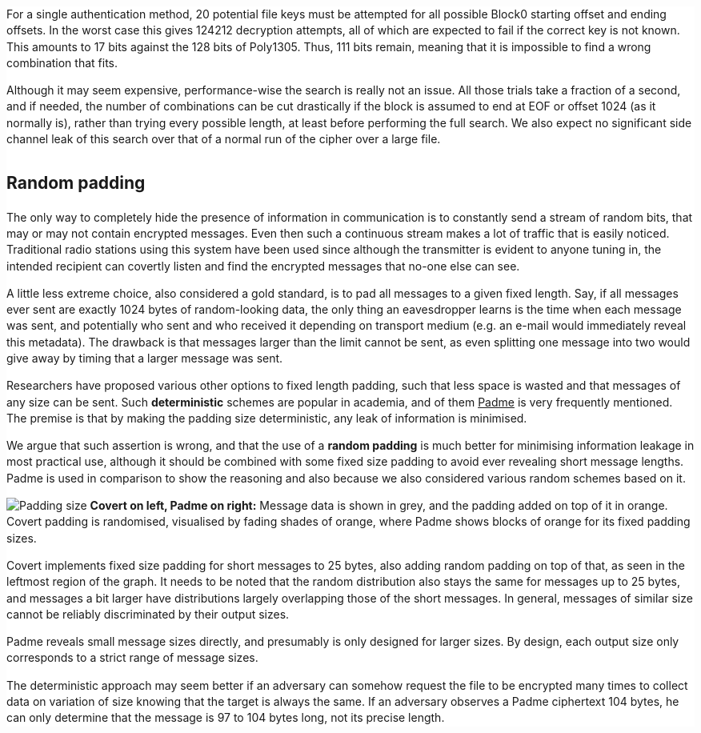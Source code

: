 For a single authentication method, 20 potential file keys must be attempted for all possible Block0 starting offset and ending offsets. In the worst case this gives 124212 decryption attempts, all of which are expected to fail if the correct key is not known. This amounts to 17 bits against the 128 bits of Poly1305. Thus, 111 bits remain, meaning that it is impossible to find a wrong combination that fits.

Although it may seem expensive, performance-wise the search is really not an issue. All those trials take a fraction of a second, and if needed, the number of combinations can be cut drastically if the block is assumed to end at EOF or offset 1024 (as it normally is), rather than trying every possible length, at least before performing the full search. We also expect no significant side channel leak of this search over that of a normal run of the cipher over a large file.

## Random padding

The only way to completely hide the presence of information in communication is to constantly send a stream of random bits, that may or may not contain encrypted messages. Even then such a continuous stream makes a lot of traffic that is easily noticed. Traditional radio stations using this system have been used since although the transmitter is evident to anyone tuning in, the intended recipient can covertly listen and find the encrypted messages that no-one else can see.

A little less extreme choice, also considered a gold standard, is to pad all messages to a given fixed length. Say, if all messages ever sent are exactly 1024 bytes of random-looking data, the only thing an eavesdropper learns is the time when each message was sent, and potentially who sent and who received it depending on transport medium (e.g. an e-mail would immediately reveal this metadata). The drawback is that messages larger than the limit cannot be sent, as even splitting one message into two would give away by timing that a larger message was sent.

Researchers have proposed various other options to fixed length padding, such that less space is wasted and that messages of any size can be sent. Such **deterministic** schemes are popular in academia, and of them [Padme](https://petsymposium.org/2019/files/papers/issue4/popets-2019-0056.pdf) is very frequently mentioned. The premise is that by making the padding size deterministic, any leak of information is minimised.

We argue that such assertion is wrong, and that the use of a **random padding** is much better for minimising information leakage in most practical use, although it should be combined with some fixed size padding to avoid ever revealing short message lengths. Padme is used in comparison to show the reasoning and also because we also considered various random schemes based on it.

![Padding size](https://github.com/covert-encryption/covert/raw/main/docs/in-out.webp)
**Covert on left, Padme on right:** Message data is shown in grey, and the padding added on top of it in orange. Covert padding is randomised, visualised by fading shades of orange, where Padme shows blocks of orange for its fixed padding sizes.

Covert implements fixed size padding for short messages to 25 bytes, also adding random padding on top of that, as seen in the leftmost region of the graph. It needs to be noted that the random distribution also stays the same for messages up to 25 bytes, and messages a bit larger have distributions largely overlapping those of the short messages. In general, messages of similar size cannot be reliably discriminated by their output sizes.

Padme reveals small message sizes directly, and presumably is only designed for larger sizes. By design, each output size only corresponds to a strict range of message sizes.

The deterministic approach may seem better if an adversary can somehow request the file to be encrypted many times to collect data on variation of size knowing that the target is always the same. If an adversary observes a Padme ciphertext 104 bytes, he can only determine that the message is 97 to 104 bytes long, not its precise length.
